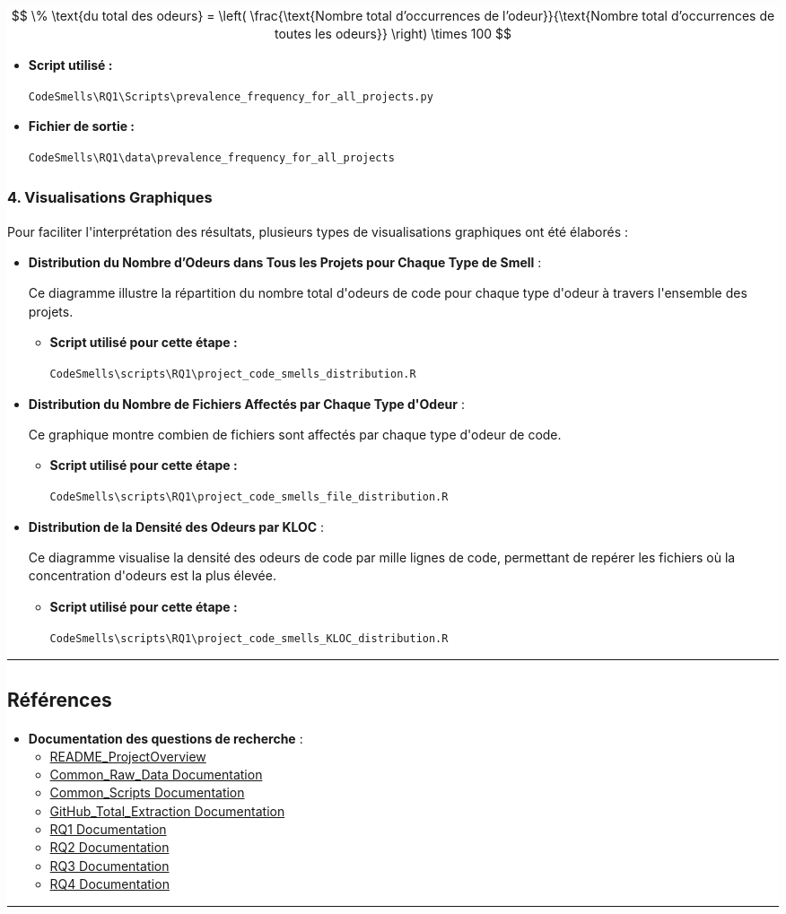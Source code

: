   $$
  \% \text{du total des odeurs} = \left( \frac{\text{Nombre total d’occurrences de l’odeur}}{\text{Nombre total d’occurrences de toutes les odeurs}} \right) \times 100
  $$

- **Script utilisé :**

  ```
  CodeSmells\RQ1\Scripts\prevalence_frequency_for_all_projects.py
  ```

- **Fichier de sortie :**

  ```
  CodeSmells\RQ1\data\prevalence_frequency_for_all_projects
  ```

### 4. Visualisations Graphiques

Pour faciliter l'interprétation des résultats, plusieurs types de visualisations graphiques ont été élaborés :

- **Distribution du Nombre d’Odeurs dans Tous les Projets pour Chaque Type de Smell** :

  Ce diagramme illustre la répartition du nombre total d'odeurs de code pour chaque type d'odeur à travers l'ensemble des projets.

  - **Script utilisé pour cette étape :**

    ```
    CodeSmells\scripts\RQ1\project_code_smells_distribution.R
    ```

- **Distribution du Nombre de Fichiers Affectés par Chaque Type d'Odeur** :

  Ce graphique montre combien de fichiers sont affectés par chaque type d'odeur de code.

  - **Script utilisé pour cette étape :**

    ```
    CodeSmells\scripts\RQ1\project_code_smells_file_distribution.R
    ```

- **Distribution de la Densité des Odeurs par KLOC** :

  Ce diagramme visualise la densité des odeurs de code par mille lignes de code, permettant de repérer les fichiers où la concentration d'odeurs est la plus élevée.

  - **Script utilisé pour cette étape :**

    ```
    CodeSmells\scripts\RQ1\project_code_smells_KLOC_distribution.R
    ```


---

## Références
- **Documentation des questions de recherche** :
  - [README_ProjectOverview](./README.md)
  - [Common_Raw_Data Documentation](./Common_Raw_Data/README_CommonRawData)
  - [Common_Scripts Documentation](./Common_Scripts/README_CommonScripts)
  - [GitHub_Total_Extraction Documentation](./GitHub_Total_Extraction/README.md)
  - [RQ1 Documentation](./RQ1/README.md)
  - [RQ2 Documentation](./RQ2/README.md)
  - [RQ3 Documentation](./RQ3/README.md)
  - [RQ4 Documentation](./RQ4/README.md)

---